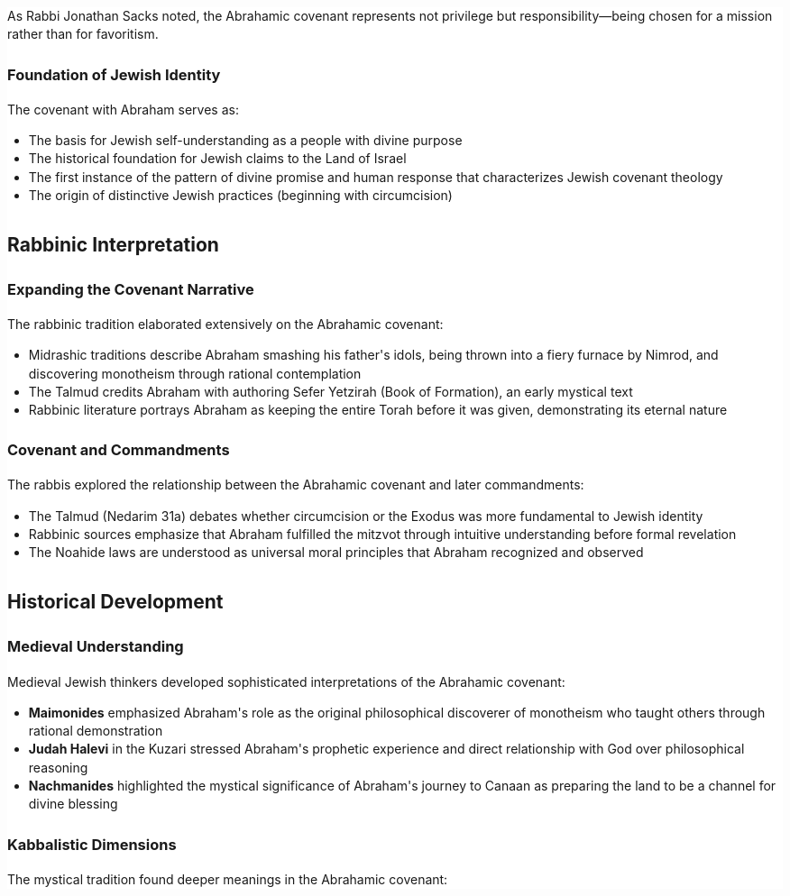 As Rabbi Jonathan Sacks noted, the Abrahamic covenant represents not privilege but responsibility—being chosen for a mission rather than for favoritism.

### Foundation of Jewish Identity

The covenant with Abraham serves as:

- The basis for Jewish self-understanding as a people with divine purpose
- The historical foundation for Jewish claims to the Land of Israel
- The first instance of the pattern of divine promise and human response that characterizes Jewish covenant theology
- The origin of distinctive Jewish practices (beginning with circumcision)

## Rabbinic Interpretation

### Expanding the Covenant Narrative

The rabbinic tradition elaborated extensively on the Abrahamic covenant:

- Midrashic traditions describe Abraham smashing his father's idols, being thrown into a fiery furnace by Nimrod, and discovering monotheism through rational contemplation
- The Talmud credits Abraham with authoring Sefer Yetzirah (Book of Formation), an early mystical text
- Rabbinic literature portrays Abraham as keeping the entire Torah before it was given, demonstrating its eternal nature

### Covenant and Commandments

The rabbis explored the relationship between the Abrahamic covenant and later commandments:

- The Talmud (Nedarim 31a) debates whether circumcision or the Exodus was more fundamental to Jewish identity
- Rabbinic sources emphasize that Abraham fulfilled the mitzvot through intuitive understanding before formal revelation
- The Noahide laws are understood as universal moral principles that Abraham recognized and observed

## Historical Development

### Medieval Understanding

Medieval Jewish thinkers developed sophisticated interpretations of the Abrahamic covenant:

- **Maimonides** emphasized Abraham's role as the original philosophical discoverer of monotheism who taught others through rational demonstration
- **Judah Halevi** in the Kuzari stressed Abraham's prophetic experience and direct relationship with God over philosophical reasoning
- **Nachmanides** highlighted the mystical significance of Abraham's journey to Canaan as preparing the land to be a channel for divine blessing

### Kabbalistic Dimensions

The mystical tradition found deeper meanings in the Abrahamic covenant:
